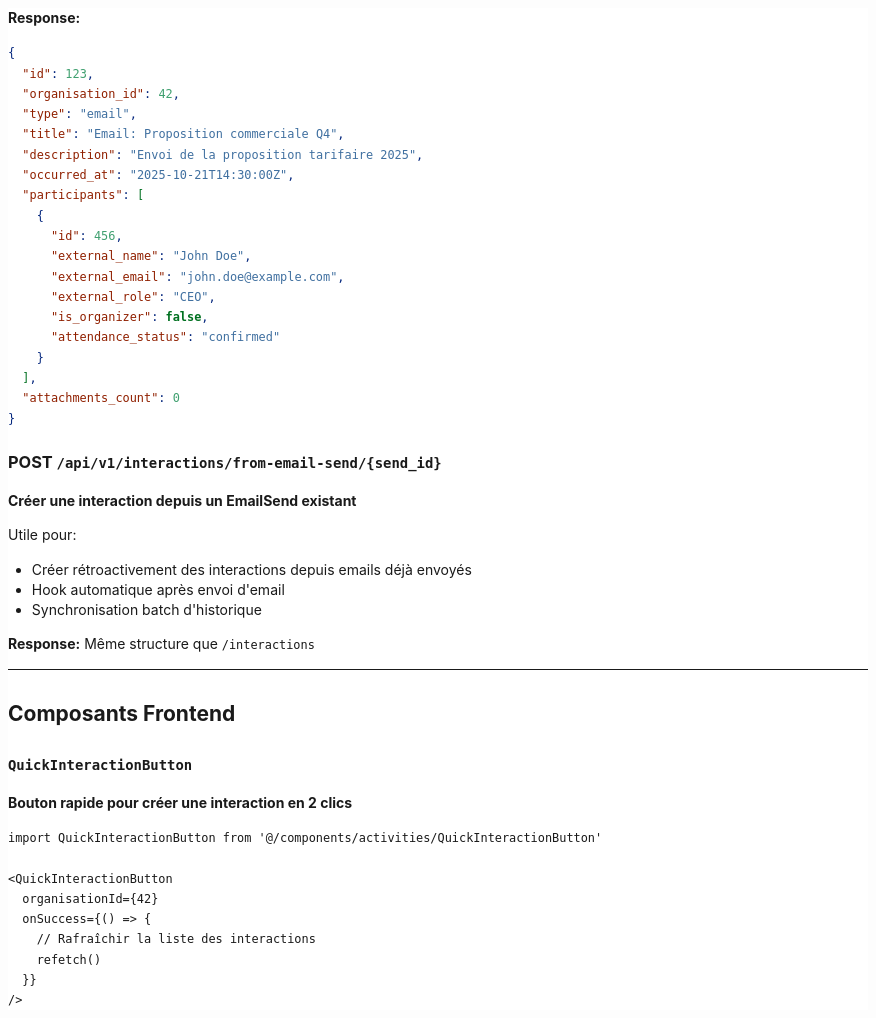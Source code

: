 **Response:**
```json
{
  "id": 123,
  "organisation_id": 42,
  "type": "email",
  "title": "Email: Proposition commerciale Q4",
  "description": "Envoi de la proposition tarifaire 2025",
  "occurred_at": "2025-10-21T14:30:00Z",
  "participants": [
    {
      "id": 456,
      "external_name": "John Doe",
      "external_email": "john.doe@example.com",
      "external_role": "CEO",
      "is_organizer": false,
      "attendance_status": "confirmed"
    }
  ],
  "attachments_count": 0
}
```

### POST `/api/v1/interactions/from-email-send/{send_id}`

**Créer une interaction depuis un EmailSend existant**

Utile pour:
- Créer rétroactivement des interactions depuis emails déjà envoyés
- Hook automatique après envoi d'email
- Synchronisation batch d'historique

**Response:** Même structure que `/interactions`

---

## Composants Frontend

### `QuickInteractionButton`

**Bouton rapide pour créer une interaction en 2 clics**

```tsx
import QuickInteractionButton from '@/components/activities/QuickInteractionButton'

<QuickInteractionButton
  organisationId={42}
  onSuccess={() => {
    // Rafraîchir la liste des interactions
    refetch()
  }}
/>
```
